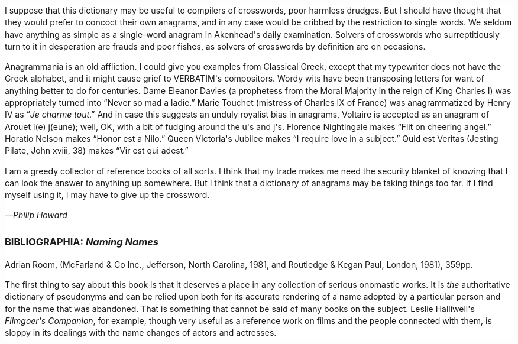 I suppose that this dictionary may be useful to compilers
of crosswords, poor harmless drudges.  But I should have
thought that they would prefer to concoct their own anagrams,
and in any case would be cribbed by the restriction to single
words.  We seldom have anything as simple as a single-word
anagram in Akenhead's daily examination.  Solvers of crosswords
who surreptitiously turn to it in desperation are frauds
and poor fishes, as solvers of crosswords by definition are on
occasions.

Anagrammania is an old affliction.  I could give you
examples from Classical Greek, except that my typewriter does
not have the Greek alphabet, and it might cause grief to
VERBATIM's compositors.  Wordy wits have been transposing
letters for want of anything better to do for centuries.  Dame
Eleanor Davies (a prophetess from the Moral Majority in the
reign of King Charles I) was appropriately turned into &ldquo;Never
so mad a ladie.&rdquo;  Marie Touchet (mistress of Charles IX of
France) was anagrammatized by Henry IV as &ldquo;*Je charme tout*.&rdquo;
And in case this suggests an unduly royalist bias in anagrams,
Voltaire is accepted as an anagram of Arouet l(e) j(eune); well,
OK, with a bit of fudging around the u's and j's.  Florence
Nightingale makes &ldquo;Flit on cheering angel.&rdquo;  Horatio Nelson
makes &ldquo;Honor est a Nilo.&rdquo;  Queen Victoria's Jubilee makes &ldquo;I
require love in a subject.&rdquo;  Quid est Veritas (Jesting Pilate, John
xviii, 38) makes &ldquo;Vir est qui adest.&rdquo;

I am a greedy collector of reference books of all sorts.  I
think that my trade makes me need the security blanket of
knowing that I can look the answer to anything up somewhere.
But I think that a dictionary of anagrams may be taking things
too far.  If I find myself using it, I may have to give up the
crossword.

*—Philip Howard*

### BIBLIOGRAPHIA: [*Naming Names*](https://www.biblio.com/book/naming-names-stories-pseudonyms-name-changes/d/24692154)
Adrian Room, (McFarland &amp; Co Inc., Jefferson, North Carolina, 1981, and Routledge &amp; Kegan Paul, London, 1981), 359pp.

The first thing to say about this book is that it deserves a
place in any collection of serious onomastic works.  It is *the*
authoritative dictionary of pseudonyms and can be relied upon
both for its accurate rendering of a name adopted by a
particular person and for the name that was abandoned.  That
is something that cannot be said of many books on the subject.
Leslie Halliwell's *Filmgoer's Companion*, for example, though
very useful as a reference work on films and the people
connected with them, is sloppy in its dealings with the name
changes of actors and actresses.
